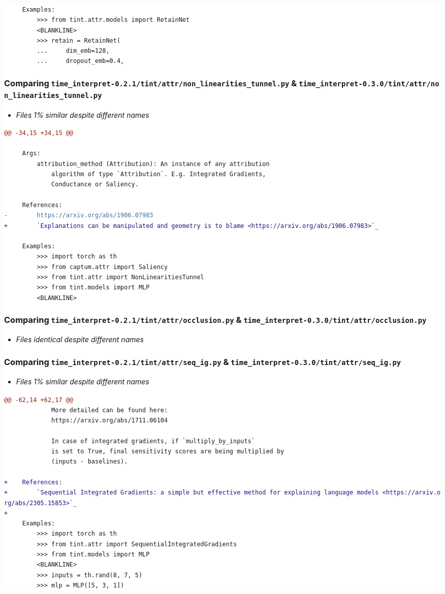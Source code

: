 ```diff
     Examples:
         >>> from tint.attr.models import RetainNet
         <BLANKLINE>
         >>> retain = RetainNet(
         ...     dim_emb=128,
         ...     dropout_emb=0.4,
```

### Comparing `time_interpret-0.2.1/tint/attr/non_linearities_tunnel.py` & `time_interpret-0.3.0/tint/attr/non_linearities_tunnel.py`

 * *Files 1% similar despite different names*

```diff
@@ -34,15 +34,15 @@
 
     Args:
         attribution_method (Attribution): An instance of any attribution
             algorithm of type `Attribution`. E.g. Integrated Gradients,
             Conductance or Saliency.
 
     References:
-        https://arxiv.org/abs/1906.07983
+        `Explanations can be manipulated and geometry is to blame <https://arxiv.org/abs/1906.07983>`_
 
     Examples:
         >>> import torch as th
         >>> from captum.attr import Saliency
         >>> from tint.attr import NonLinearitiesTunnel
         >>> from tint.models import MLP
         <BLANKLINE>
```

### Comparing `time_interpret-0.2.1/tint/attr/occlusion.py` & `time_interpret-0.3.0/tint/attr/occlusion.py`

 * *Files identical despite different names*

### Comparing `time_interpret-0.2.1/tint/attr/seq_ig.py` & `time_interpret-0.3.0/tint/attr/seq_ig.py`

 * *Files 1% similar despite different names*

```diff
@@ -62,14 +62,17 @@
             More detailed can be found here:
             https://arxiv.org/abs/1711.06104
 
             In case of integrated gradients, if `multiply_by_inputs`
             is set to True, final sensitivity scores are being multiplied by
             (inputs - baselines).
 
+    References:
+        `Sequential Integrated Gradients: a simple but effective method for explaining language models <https://arxiv.org/abs/2305.15853>`_
+
     Examples:
         >>> import torch as th
         >>> from tint.attr import SequentialIntegratedGradients
         >>> from tint.models import MLP
         <BLANKLINE>
         >>> inputs = th.rand(8, 7, 5)
         >>> mlp = MLP([5, 3, 1])
```